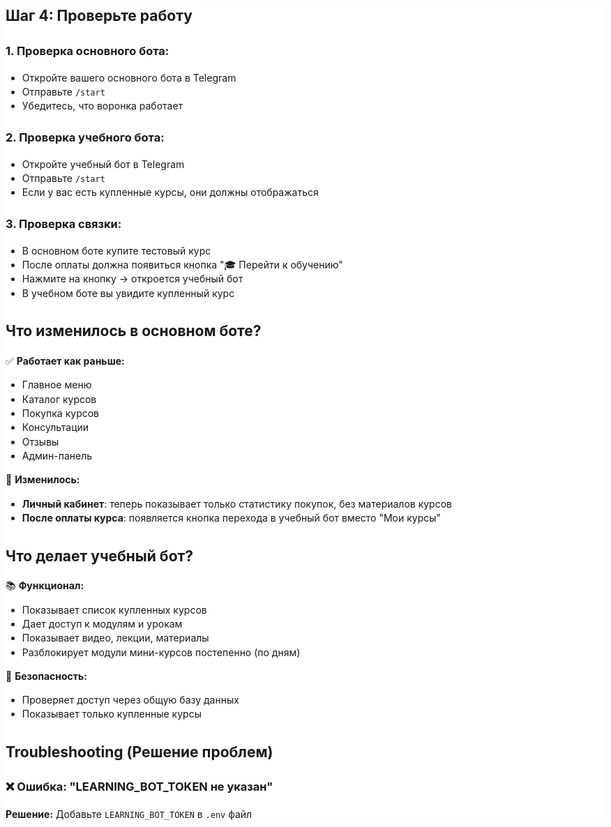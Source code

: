 ## Шаг 4: Проверьте работу

### 1. Проверка основного бота:
- Откройте вашего основного бота в Telegram
- Отправьте `/start`
- Убедитесь, что воронка работает

### 2. Проверка учебного бота:
- Откройте учебный бот в Telegram
- Отправьте `/start`
- Если у вас есть купленные курсы, они должны отображаться

### 3. Проверка связки:
- В основном боте купите тестовый курс
- После оплаты должна появиться кнопка "🎓 Перейти к обучению"
- Нажмите на кнопку -> откроется учебный бот
- В учебном боте вы увидите купленный курс

## Что изменилось в основном боте?

✅ **Работает как раньше:**
- Главное меню
- Каталог курсов
- Покупка курсов
- Консультации
- Отзывы
- Админ-панель

🔄 **Изменилось:**
- **Личный кабинет**: теперь показывает только статистику покупок, без материалов курсов
- **После оплаты курса**: появляется кнопка перехода в учебный бот вместо "Мои курсы"

## Что делает учебный бот?

📚 **Функционал:**
- Показывает список купленных курсов
- Дает доступ к модулям и урокам
- Показывает видео, лекции, материалы
- Разблокирует модули мини-курсов постепенно (по дням)

🔐 **Безопасность:**
- Проверяет доступ через общую базу данных
- Показывает только купленные курсы

## Troubleshooting (Решение проблем)

### ❌ Ошибка: "LEARNING_BOT_TOKEN не указан"

**Решение:** Добавьте `LEARNING_BOT_TOKEN` в `.env` файл
